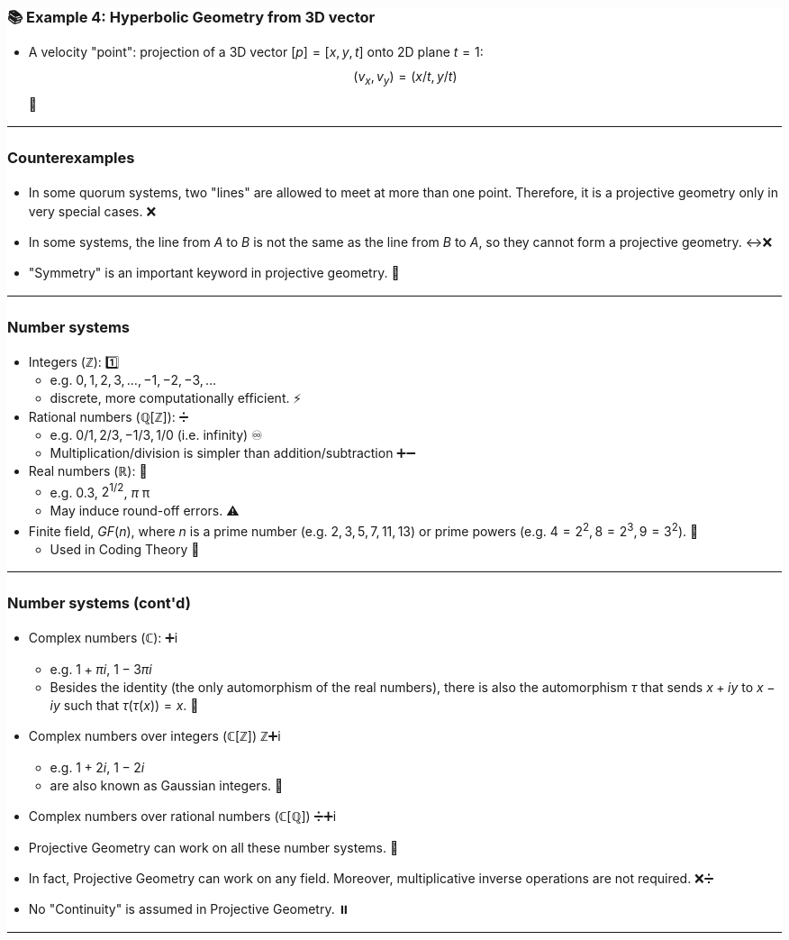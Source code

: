 
### 📚 Example 4: Hyperbolic Geometry from 3D vector

- A velocity "point": projection of a 3D vector $[p] = [x, y, t]$ onto 2D plane $t = 1$: $$(v_x, v_y) = (x/t, y/t)$$ 🚀

---

### Counterexamples

- In some quorum systems, two "lines" are allowed to meet at more than one point. Therefore, it is a projective geometry only in very special cases. ❌

- In some systems, the line from $A$ to $B$ is not the same as the line from $B$ to $A$, so they cannot form a projective geometry. ↔️❌

- "Symmetry" is an important keyword in projective geometry. 🔑

---

### Number systems

- Integers ($\mathbb{Z}$): 1️⃣
  - e.g. $0, 1, 2, 3, \ldots, -1, -2, -3, \ldots$
  - discrete, more computationally efficient. ⚡
- Rational numbers ($\mathbb{Q}[\mathbb{Z}]$): ➗
  - e.g. $0/1, 2/3, -1/3, 1/0$ (i.e. infinity) ♾️
  - Multiplication/division is simpler than addition/subtraction ➕➖
- Real numbers ($\mathbb{R}$): 📏
  - e.g. $0.3$, $2^{1/2}$, $\pi$ π
  - May induce round-off errors. ⚠️
- Finite field, $GF(n)$, where $n$ is a prime number (e.g.
  $2, 3, 5, 7, 11, 13$) or prime powers (e.g. $4=2^2, 8=2^3, 9=3^2$). 🔢
  - Used in Coding Theory 📡

---

### Number systems (cont'd)

- Complex numbers ($\mathbb{C}$): ➕i
  - e.g. $1 + \pi i$, $1 - 3\pi i$
  - Besides the identity (the only automorphism of the real numbers), there is also the automorphism $\tau$ that sends $x + i y$ to $x - iy$ such that $\tau(\tau(x)) = x$. 🔄
- Complex numbers over integers ($\mathbb{C}[\mathbb{Z}]$) ℤ➕i
  - e.g. $1 + 2 i$, $1 - 2 i$
  - are also known as Gaussian integers. 🔷
- Complex numbers over rational numbers ($\mathbb{C}[\mathbb{Q}]$) ➗➕i

- Projective Geometry can work on all these number systems. 🌈

- In fact, Projective Geometry can work on any field. Moreover, multiplicative inverse operations are not required. ❌➗

- No "Continuity" is assumed in Projective Geometry. ⏸️

---